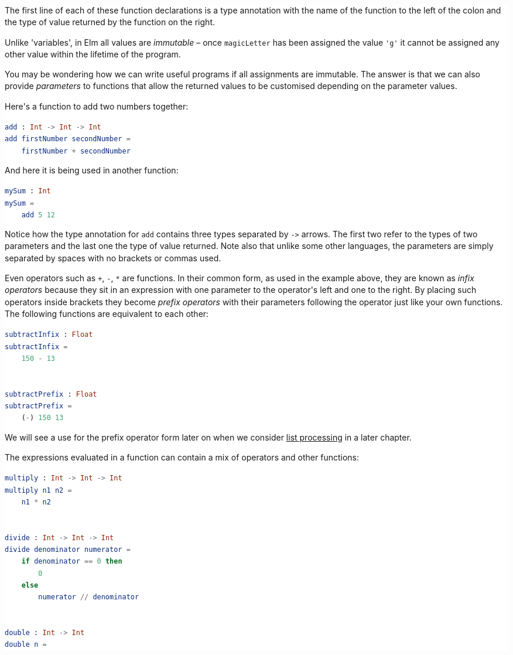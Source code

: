 The first line of each of these function declarations is a type annotation with the name of the function to the left of the colon and the type of value returned by the function on the right.

Unlike 'variables', in Elm all values are _immutable_ – once `magicLetter` has been assigned the value `'g'` it cannot be assigned any other value within the lifetime of the program.

You may be wondering how we can write useful programs if all assignments are immutable.
The answer is that we can also provide _parameters_ to functions that allow the returned values to be customised depending on the parameter values.

Here's a function to add two numbers together:

```elm {l}
add : Int -> Int -> Int
add firstNumber secondNumber =
    firstNumber + secondNumber
```

And here it is being used in another function:

```elm {l raw}
mySum : Int
mySum =
    add 5 12
```

Notice how the type annotation for `add` contains three types separated by `->` arrows.
The first two refer to the types of two parameters and the last one the type of value returned.
Note also that unlike some other languages, the parameters are simply separated by spaces with no brackets or commas used.

Even operators such as `+`, `-`, `*` are functions.
In their common form, as used in the example above, they are known as _infix operators_ because they sit in an expression with one parameter to the operator's left and one to the right.
By placing such operators inside brackets they become _prefix operators_ with their parameters following the operator just like your own functions.
The following functions are equivalent to each other:

```elm {l raw}
subtractInfix : Float
subtractInfix =
    150 - 13


subtractPrefix : Float
subtractPrefix =
    (-) 150 13
```

We will see a use for the prefix operator form later on when we consider [list processing](elmIntroduction4.md) in a later chapter.

The expressions evaluated in a function can contain a mix of operators and other functions:

```elm {l}
multiply : Int -> Int -> Int
multiply n1 n2 =
    n1 * n2


divide : Int -> Int -> Int
divide denominator numerator =
    if denominator == 0 then
        0
    else
        numerator // denominator


double : Int -> Int
double n =
```